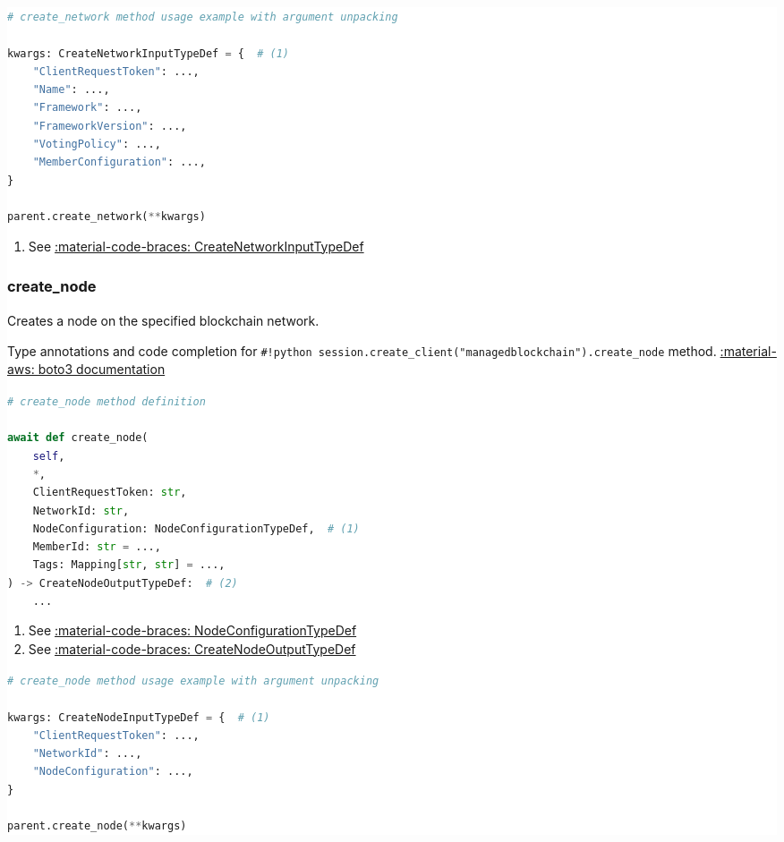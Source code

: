 
```python
# create_network method usage example with argument unpacking

kwargs: CreateNetworkInputTypeDef = {  # (1)
    "ClientRequestToken": ...,
    "Name": ...,
    "Framework": ...,
    "FrameworkVersion": ...,
    "VotingPolicy": ...,
    "MemberConfiguration": ...,
}

parent.create_network(**kwargs)
```

1. See [:material-code-braces: CreateNetworkInputTypeDef](./type_defs.md#createnetworkinputtypedef)

### create\_node

Creates a node on the specified blockchain network.

Type annotations and code completion for `#!python session.create_client("managedblockchain").create_node` method.
[:material-aws: boto3 documentation](https://boto3.amazonaws.com/v1/documentation/api/latest/reference/services/managedblockchain/client/create_node.html)

```python
# create_node method definition

await def create_node(
    self,
    *,
    ClientRequestToken: str,
    NetworkId: str,
    NodeConfiguration: NodeConfigurationTypeDef,  # (1)
    MemberId: str = ...,
    Tags: Mapping[str, str] = ...,
) -> CreateNodeOutputTypeDef:  # (2)
    ...
```

1. See [:material-code-braces: NodeConfigurationTypeDef](./type_defs.md#nodeconfigurationtypedef)
2. See [:material-code-braces: CreateNodeOutputTypeDef](./type_defs.md#createnodeoutputtypedef)


```python
# create_node method usage example with argument unpacking

kwargs: CreateNodeInputTypeDef = {  # (1)
    "ClientRequestToken": ...,
    "NetworkId": ...,
    "NodeConfiguration": ...,
}

parent.create_node(**kwargs)
```
